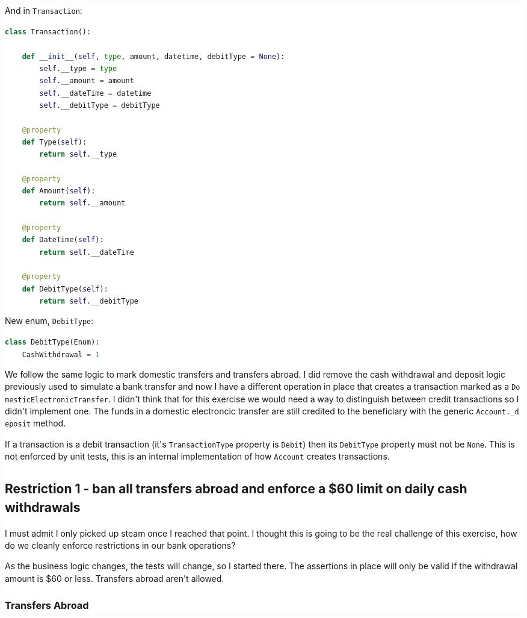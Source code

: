 And in `Transaction`:
```python
class Transaction():

    def __init__(self, type, amount, datetime, debitType = None):
        self.__type = type
        self.__amount = amount
        self.__dateTime = datetime
        self.__debitType = debitType

    @property
    def Type(self):
        return self.__type

    @property
    def Amount(self):
        return self.__amount

    @property
    def DateTime(self):
        return self.__dateTime

    @property
    def DebitType(self):
        return self.__debitType
```

New enum, `DebitType`:
```python
class DebitType(Enum):
    CashWithdrawal = 1
```

We follow the same logic to mark domestic transfers and transfers abroad. I did remove the cash withdrawal and deposit logic previously used to simulate a bank transfer and now I have a different operation in place that creates a transaction marked as a `DomesticElectronicTransfer`. I didn't think that for this exercise we would need a way to distinguish between credit transactions so I didn't implement one. The funds in a domestic electroncic transfer are still credited to the beneficiary with the generic `Account._deposit` method.

If a transaction is a debit transaction (it's `TransactionType` property is `Debit`) then its `DebitType` property must not be `None`. This is not enforced by unit tests, this is an internal implementation of how `Account` creates transactions.


## Restriction 1 - ban all transfers abroad and enforce a $60 limit on daily cash withdrawals
I must admit I only picked up steam once I reached that point. I thought this is going to be the real challenge of this exercise, how do we cleanly enforce restrictions in our bank operations?

As the business logic changes, the tests will change, so I started there. The assertions in place will only be valid if the withdrawal amount is $60 or less. Transfers abroad aren't allowed.

### Transfers Abroad
